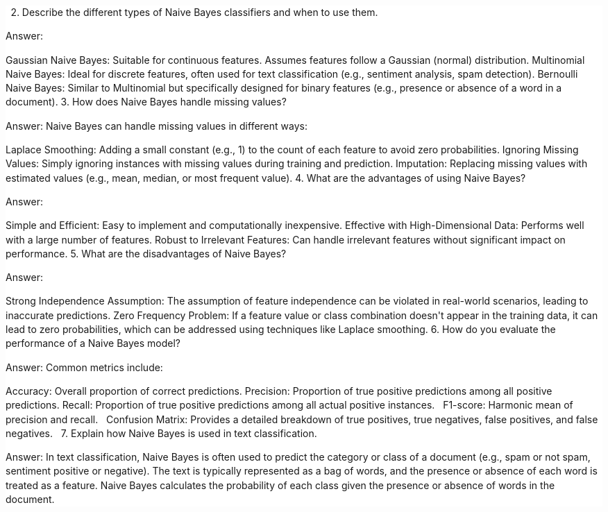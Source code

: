 2. Describe the different types of Naive Bayes classifiers and when to use them.

Answer:

Gaussian Naive Bayes: Suitable for continuous features. Assumes features follow a Gaussian (normal) distribution.
Multinomial Naive Bayes: Ideal for discrete features, often used for text classification (e.g., sentiment analysis, spam detection).
Bernoulli Naive Bayes: Similar to Multinomial but specifically designed for binary features (e.g., presence or absence of a word in a document).
3. How does Naive Bayes handle missing values?

Answer:
Naive Bayes can handle missing values in different ways:

Laplace Smoothing: Adding a small constant (e.g., 1) to the count of each feature to avoid zero probabilities.
Ignoring Missing Values: Simply ignoring instances with missing values during training and prediction.
Imputation: Replacing missing values with estimated values (e.g., mean, median, or most frequent value).
4. What are the advantages of using Naive Bayes?

Answer:

Simple and Efficient: Easy to implement and computationally inexpensive.
Effective with High-Dimensional Data: Performs well with a large number of features.
Robust to Irrelevant Features: Can handle irrelevant features without significant impact on performance.
5. What are the disadvantages of Naive Bayes?

Answer:

Strong Independence Assumption: The assumption of feature independence can be violated in real-world scenarios, leading to inaccurate predictions.
Zero Frequency Problem: If a feature value or class combination doesn't appear in the training data, it can lead to zero probabilities, which can be addressed using techniques like Laplace smoothing.
6. How do you evaluate the performance of a Naive Bayes model?

Answer:
Common metrics include:

Accuracy: Overall proportion of correct predictions.
Precision: Proportion of true positive predictions among all positive predictions.
Recall: Proportion of true positive predictions among all actual positive instances.   
F1-score: Harmonic mean of precision and recall.   
Confusion Matrix: Provides a detailed breakdown of true positives, true negatives, false positives, and false negatives.   
7. Explain how Naive Bayes is used in text classification.

Answer:
In text classification, Naive Bayes is often used to predict the category or class of a document (e.g., spam or not spam, sentiment positive or negative). The text is typically represented as a bag of words, and the presence or absence of each word is treated as a feature. Naive Bayes calculates the probability of each class given the presence or absence of words in the document.
